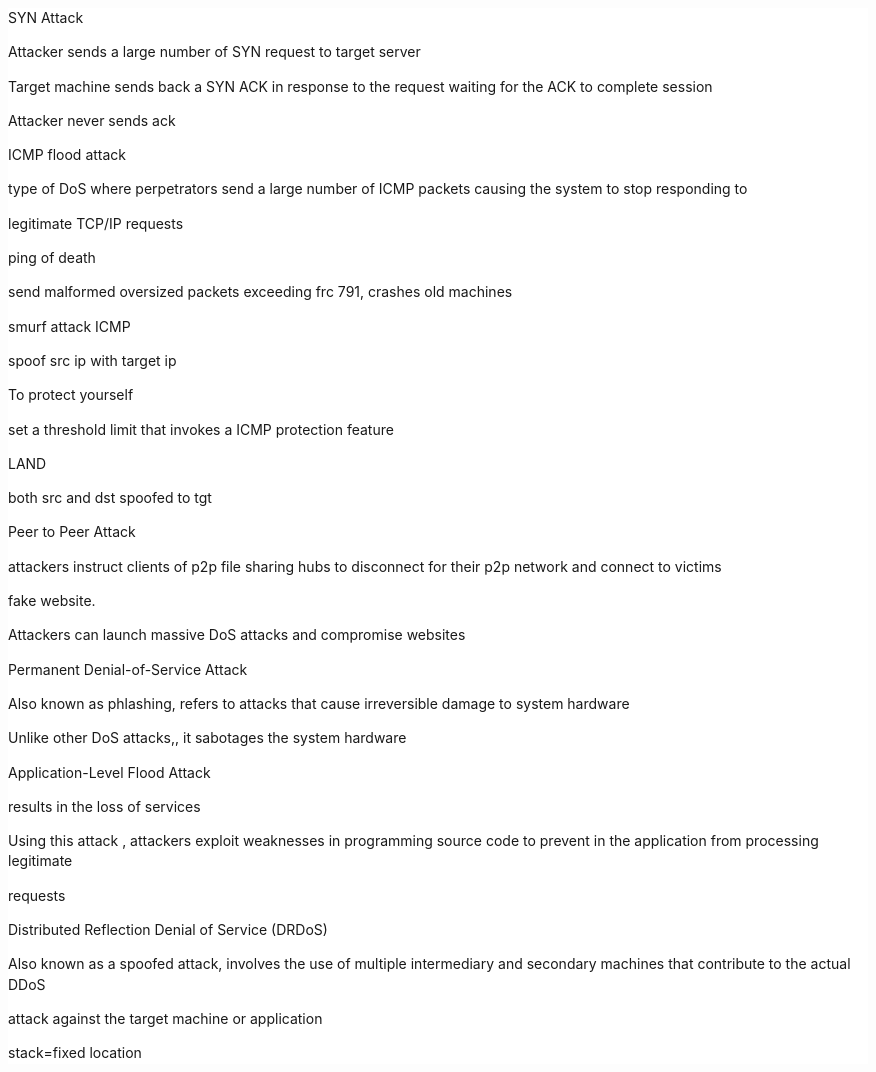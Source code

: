 SYN Attack

 Attacker sends a large number of SYN request to target server 

 Target machine sends back a SYN ACK in response to the request waiting for the ACK to complete session

 Attacker never sends ack 

ICMP flood attack

 type of DoS where perpetrators send a large number of ICMP packets causing the system to stop responding to 

 legitimate TCP/IP requests 

ping of death

 send malformed oversized packets exceeding frc 791, crashes old machines

smurf attack ICMP

 spoof src ip with target ip

To protect yourself

 set a threshold limit that invokes a ICMP protection feature

LAND

 both src and dst spoofed to tgt

Peer to Peer Attack

 attackers instruct clients of p2p file sharing hubs to disconnect for their p2p network and connect to victims 

 fake website.

Attackers can launch massive DoS attacks and compromise websites

Permanent Denial-of-Service Attack 

 Also known as phlashing, refers to attacks that cause irreversible damage to system hardware

 Unlike other DoS attacks,, it sabotages the system hardware 

Application-Level Flood Attack

 results in the loss of services 

 Using this attack , attackers exploit weaknesses in programming source code to prevent in the application from processing legitimate 

 requests

Distributed Reflection Denial of Service (DRDoS)

 Also known as a spoofed attack, involves the use of multiple intermediary and secondary machines that contribute to the actual DDoS 

 attack against the target machine or application

stack=fixed location
